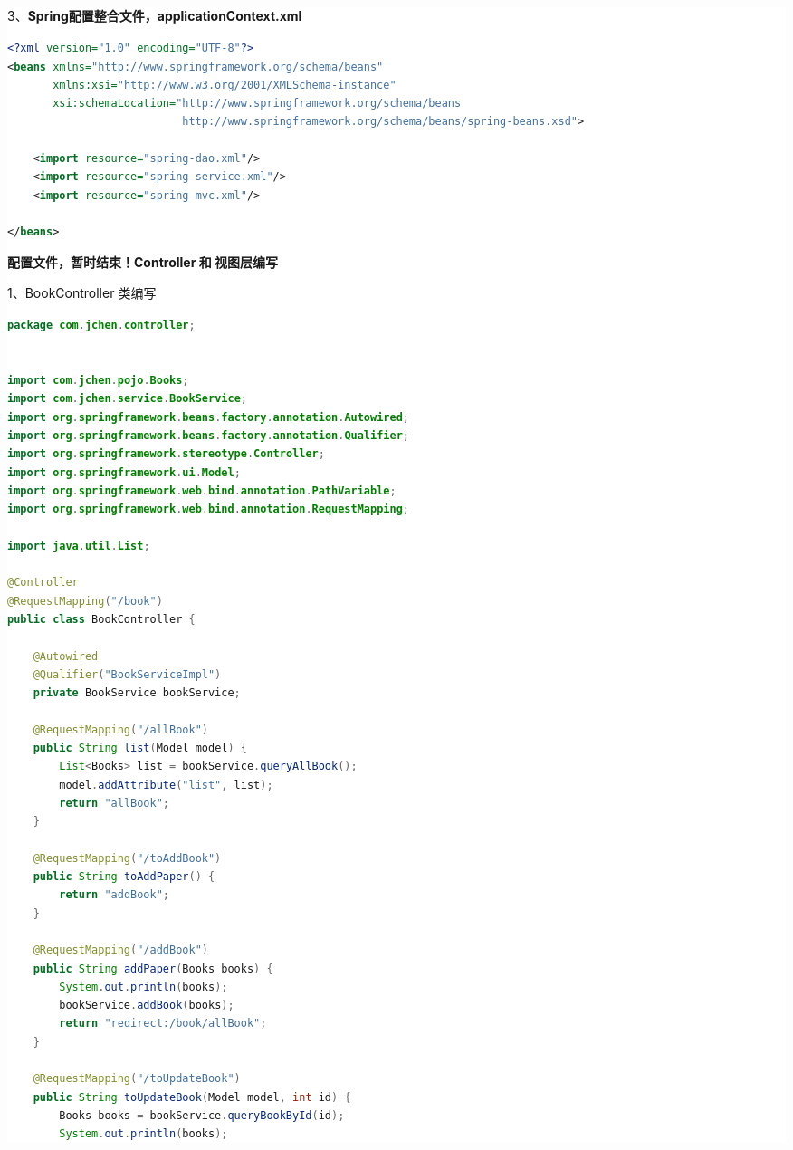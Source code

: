 3、**Spring配置整合文件，applicationContext.xml**

```xml
<?xml version="1.0" encoding="UTF-8"?>
<beans xmlns="http://www.springframework.org/schema/beans"
       xmlns:xsi="http://www.w3.org/2001/XMLSchema-instance"
       xsi:schemaLocation="http://www.springframework.org/schema/beans
                           http://www.springframework.org/schema/beans/spring-beans.xsd">

    <import resource="spring-dao.xml"/>
    <import resource="spring-service.xml"/>
    <import resource="spring-mvc.xml"/>

</beans>
```

**配置文件，暂时结束！Controller 和 视图层编写**

1、BookController 类编写

```java
package com.jchen.controller;


import com.jchen.pojo.Books;
import com.jchen.service.BookService;
import org.springframework.beans.factory.annotation.Autowired;
import org.springframework.beans.factory.annotation.Qualifier;
import org.springframework.stereotype.Controller;
import org.springframework.ui.Model;
import org.springframework.web.bind.annotation.PathVariable;
import org.springframework.web.bind.annotation.RequestMapping;

import java.util.List;

@Controller
@RequestMapping("/book")
public class BookController {

    @Autowired
    @Qualifier("BookServiceImpl")
    private BookService bookService;

    @RequestMapping("/allBook")
    public String list(Model model) {
        List<Books> list = bookService.queryAllBook();
        model.addAttribute("list", list);
        return "allBook";
    }

    @RequestMapping("/toAddBook")
    public String toAddPaper() {
        return "addBook";
    }

    @RequestMapping("/addBook")
    public String addPaper(Books books) {
        System.out.println(books);
        bookService.addBook(books);
        return "redirect:/book/allBook";
    }

    @RequestMapping("/toUpdateBook")
    public String toUpdateBook(Model model, int id) {
        Books books = bookService.queryBookById(id);
        System.out.println(books);
```
